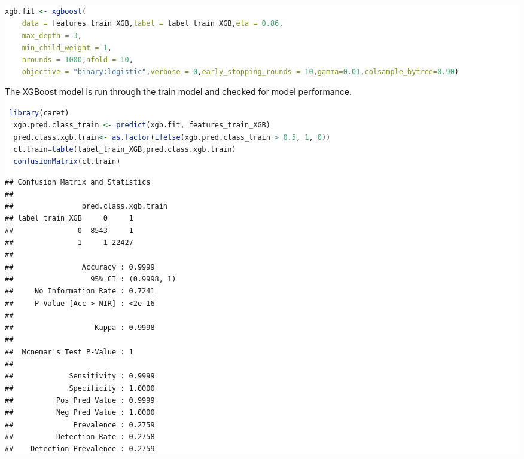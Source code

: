 

``` r
xgb.fit <- xgboost(
    data = features_train_XGB,label = label_train_XGB,eta = 0.86,
    max_depth = 3,
    min_child_weight = 1,
    nrounds = 1000,nfold = 10,
    objective = "binary:logistic",verbose = 0,early_stopping_rounds = 10,gamma=0.01,colsample_bytree=0.90)
```

The XGBoost model is run through the train model and checked for model
performance.

``` r
 library(caret)
  xgb.pred.class_train <- predict(xgb.fit, features_train_XGB)
  pred.class.xgb.train<- as.factor(ifelse(xgb.pred.class_train > 0.5, 1, 0))
  ct.train=table(label_train_XGB,pred.class.xgb.train)
  confusionMatrix(ct.train)
```

    ## Confusion Matrix and Statistics
    ## 
    ##                pred.class.xgb.train
    ## label_train_XGB     0     1
    ##               0  8543     1
    ##               1     1 22427
    ##                                      
    ##                Accuracy : 0.9999     
    ##                  95% CI : (0.9998, 1)
    ##     No Information Rate : 0.7241     
    ##     P-Value [Acc > NIR] : <2e-16     
    ##                                      
    ##                   Kappa : 0.9998     
    ##                                      
    ##  Mcnemar's Test P-Value : 1          
    ##                                      
    ##             Sensitivity : 0.9999     
    ##             Specificity : 1.0000     
    ##          Pos Pred Value : 0.9999     
    ##          Neg Pred Value : 1.0000     
    ##              Prevalence : 0.2759     
    ##          Detection Rate : 0.2758     
    ##    Detection Prevalence : 0.2759     